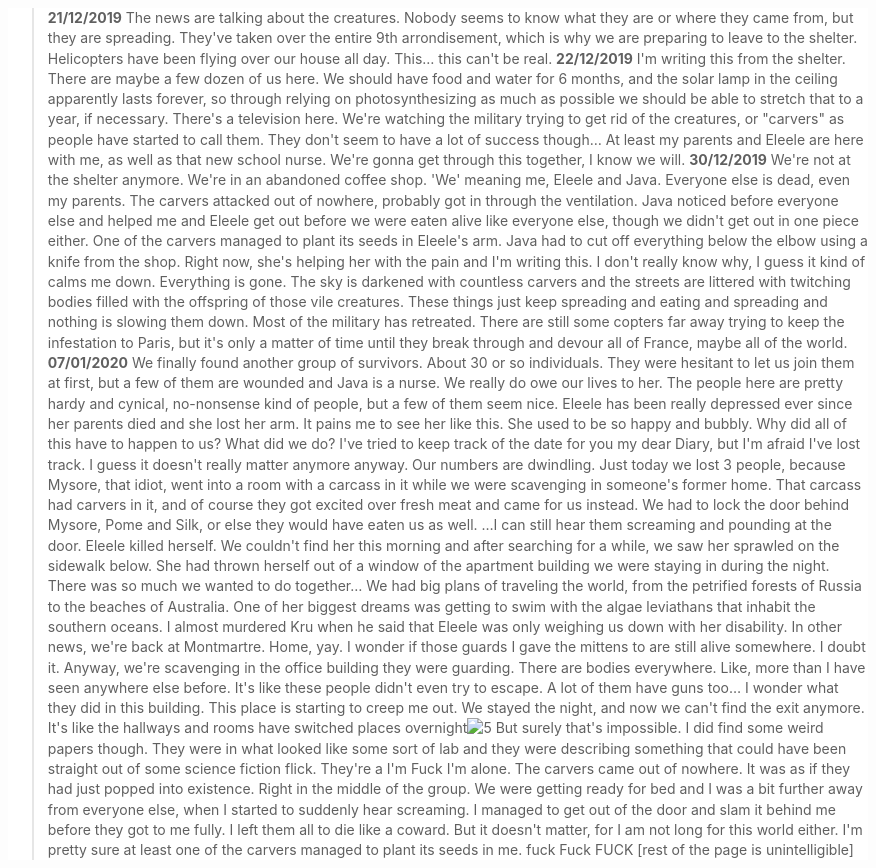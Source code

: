 > **21/12/2019** The news are talking about the creatures. Nobody seems to know what they are or where they came from, but they are spreading. They've taken over the entire 9th arrondisement, which is why we are preparing to leave to the shelter. Helicopters have been flying over our house all day. This… this can't be real.
> **22/12/2019** I'm writing this from the shelter. There are maybe a few dozen of us here. We should have food and water for 6 months, and the solar lamp in the ceiling apparently lasts forever, so through relying on photosynthesizing as much as possible we should be able to stretch that to a year, if necessary.
> There's a television here. We're watching the military trying to get rid of the creatures, or "carvers" as people have started to call them. They don't seem to have a lot of success though…
> At least my parents and Eleele are here with me, as well as that new school nurse. We're gonna get through this together, I know we will.
> **30/12/2019** We're not at the shelter anymore. We're in an abandoned coffee shop. 'We' meaning me, Eleele and Java. Everyone else is dead, even my parents. The carvers attacked out of nowhere, probably got in through the ventilation. Java noticed before everyone else and helped me and Eleele get out before we were eaten alive like everyone else, though we didn't get out in one piece either. One of the carvers managed to plant its seeds in Eleele's arm. Java had to cut off everything below the elbow using a knife from the shop. Right now, she's helping her with the pain and I'm writing this. I don't really know why, I guess it kind of calms me down.
> Everything is gone. The sky is darkened with countless carvers and the streets are littered with twitching bodies filled with the offspring of those vile creatures. These things just keep spreading and eating and spreading and nothing is slowing them down. Most of the military has retreated. There are still some copters far away trying to keep the infestation to Paris, but it's only a matter of time until they break through and devour all of France, maybe all of the world.
> **07/01/2020** We finally found another group of survivors. About 30 or so individuals. They were hesitant to let us join them at first, but a few of them are wounded and Java is a nurse. We really do owe our lives to her. The people here are pretty hardy and cynical, no-nonsense kind of people, but a few of them seem nice.
> Eleele has been really depressed ever since her parents died and she lost her arm. It pains me to see her like this. She used to be so happy and bubbly. Why did all of this have to happen to us? What did we do?
> I've tried to keep track of the date for you my dear Diary, but I'm afraid I've lost track. I guess it doesn't really matter anymore anyway. Our numbers are dwindling. Just today we lost 3 people, because Mysore, that idiot, went into a room with a carcass in it while we were scavenging in someone's former home. That carcass had carvers in it, and of course they got excited over fresh meat and came for us instead. We had to lock the door behind Mysore, Pome and Silk, or else they would have eaten us as well.
> …I can still hear them screaming and pounding at the door.
> Eleele killed herself. We couldn't find her this morning and after searching for a while, we saw her sprawled on the sidewalk below. She had thrown herself out of a window of the apartment building we were staying in during the night.
> There was so much we wanted to do together… We had big plans of traveling the world, from the petrified forests of Russia to the beaches of Australia. One of her biggest dreams was getting to swim with the algae leviathans that inhabit the southern oceans. I almost murdered Kru when he said that Eleele was only weighing us down with her disability.
> In other news, we're back at Montmartre. Home, yay.
> I wonder if those guards I gave the mittens to are still alive somewhere. I doubt it. Anyway, we're scavenging in the office building they were guarding. There are bodies everywhere. Like, more than I have seen anywhere else before. It's like these people didn't even try to escape. A lot of them have guns too… I wonder what they did in this building.
> This place is starting to creep me out. We stayed the night, and now we can't find the exit anymore. It's like the hallways and rooms have switched places overnight![5](javascript:;) But surely that's impossible. I did find some weird papers though. They were in what looked like some sort of lab and they were describing something that could have been straight out of some science fiction flick.
> They're a I'm Fuck I'm alone. The carvers came out of nowhere. It was as if they had just popped into existence. Right in the middle of the group. We were getting ready for bed and I was a bit further away from everyone else, when I started to suddenly hear screaming. I managed to get out of the door and slam it behind me before they got to me fully. I left them all to die like a coward. But it doesn't matter, for I am not long for this world either. I'm pretty sure at least one of the carvers managed to plant its seeds in me.
> fuck Fuck FUCK [rest of the page is unintelligible]